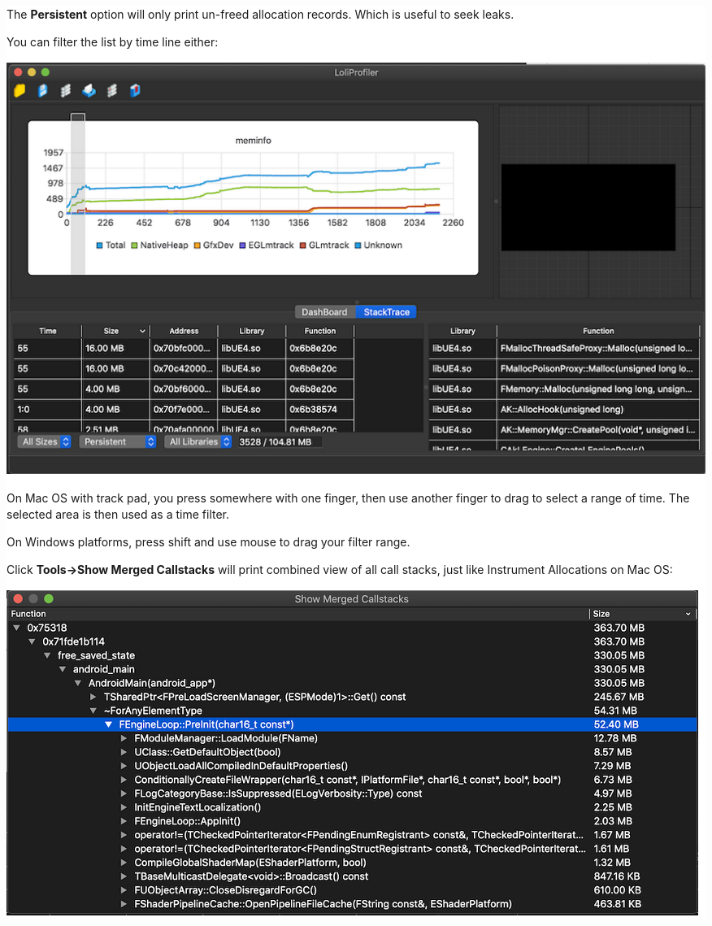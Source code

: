 The **Persistent** option will only print un-freed allocation records. Which is useful to seek leaks.

You can filter the list by time line either: 

![](images/selecttime.png)

On Mac OS with track pad, you press somewhere with one finger, then use another finger to drag to select a range of time. The selected area is then used as a time filter.

On Windows platforms, press shift and use mouse to drag your filter range.

Click **Tools->Show Merged Callstacks** will print combined view of all call stacks, just like Instrument Allocations on Mac OS:

![](images/calltree.png)
